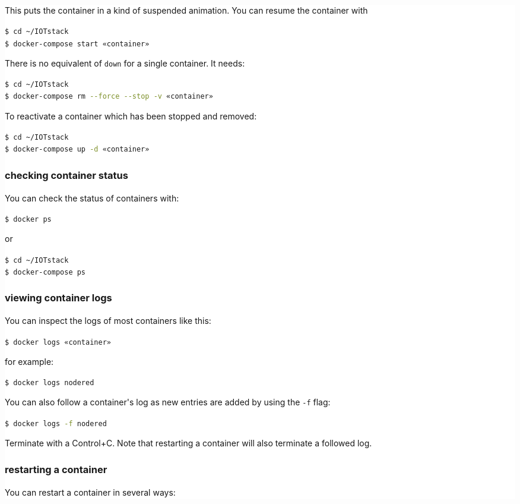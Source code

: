 This puts the container in a kind of suspended animation. You can resume the container with

```bash
$ cd ~/IOTstack
$ docker-compose start «container»
```

There is no equivalent of `down` for a single container. It needs:

```bash
$ cd ~/IOTstack
$ docker-compose rm --force --stop -v «container»
```

To reactivate a container which has been stopped and removed:

```bash
$ cd ~/IOTstack
$ docker-compose up -d «container»
```

### <a name="dockerPS"> checking container status </a>

You can check the status of containers with:

```bash
$ docker ps
```

or

```bash
$ cd ~/IOTstack
$ docker-compose ps
```

### <a name="dockerLogs"> viewing container logs </a>

You can inspect the logs of most containers like this:

```bash
$ docker logs «container»
```

for example:

```bash
$ docker logs nodered
```

You can also follow a container's log as new entries are added by using the `-f` flag:

```bash
$ docker logs -f nodered
```

Terminate with a Control+C. Note that restarting a container will also terminate a followed log.

### <a name="restartContainer"> restarting a container </a>

You can restart a container in several ways:
